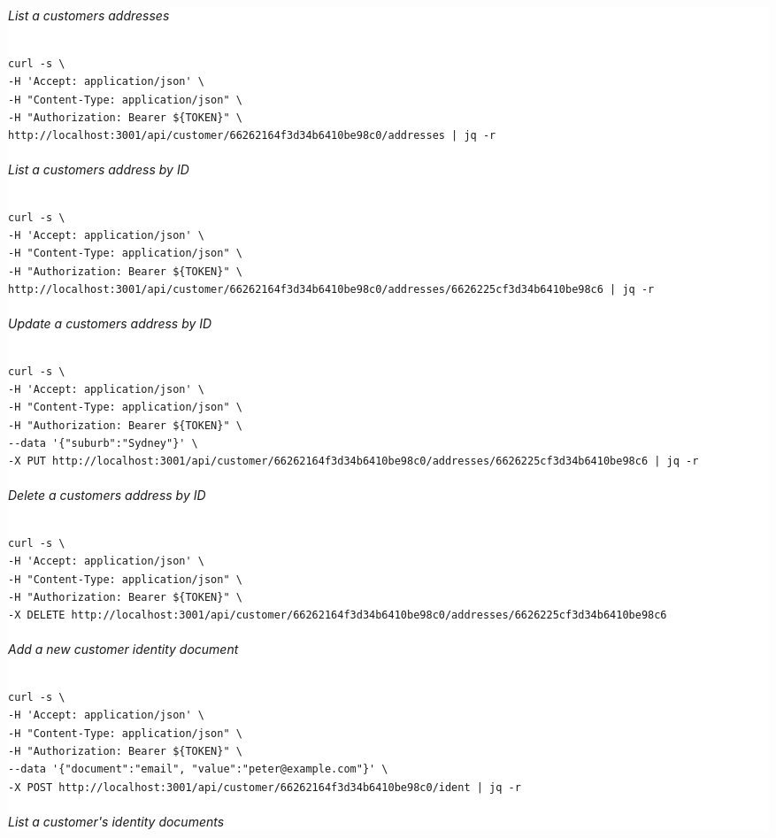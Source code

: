 ###### List a customers addresses

```
curl -s \
-H 'Accept: application/json' \
-H "Content-Type: application/json" \
-H "Authorization: Bearer ${TOKEN}" \
http://localhost:3001/api/customer/66262164f3d34b6410be98c0/addresses | jq -r
```

###### List a customers address by ID

```
curl -s \
-H 'Accept: application/json' \
-H "Content-Type: application/json" \
-H "Authorization: Bearer ${TOKEN}" \
http://localhost:3001/api/customer/66262164f3d34b6410be98c0/addresses/6626225cf3d34b6410be98c6 | jq -r
```

###### Update a customers address by ID

```
curl -s \
-H 'Accept: application/json' \
-H "Content-Type: application/json" \
-H "Authorization: Bearer ${TOKEN}" \
--data '{"suburb":"Sydney"}' \
-X PUT http://localhost:3001/api/customer/66262164f3d34b6410be98c0/addresses/6626225cf3d34b6410be98c6 | jq -r
```

###### Delete a customers address by ID

```
curl -s \
-H 'Accept: application/json' \
-H "Content-Type: application/json" \
-H "Authorization: Bearer ${TOKEN}" \
-X DELETE http://localhost:3001/api/customer/66262164f3d34b6410be98c0/addresses/6626225cf3d34b6410be98c6
```

###### Add a new customer identity document

```
curl -s \
-H 'Accept: application/json' \
-H "Content-Type: application/json" \
-H "Authorization: Bearer ${TOKEN}" \
--data '{"document":"email", "value":"peter@example.com"}' \
-X POST http://localhost:3001/api/customer/66262164f3d34b6410be98c0/ident | jq -r
```

###### List a customer's identity documents
